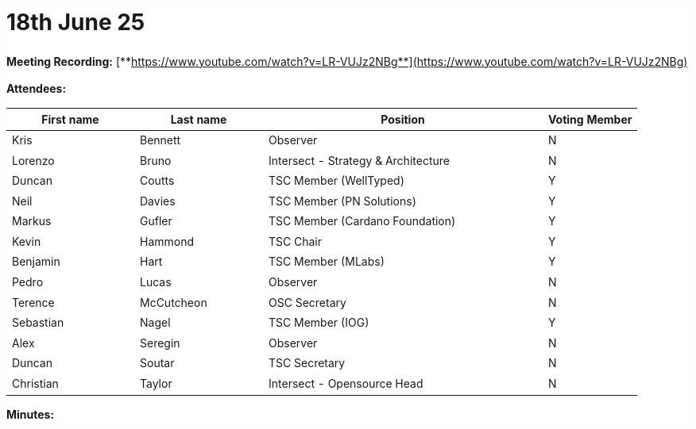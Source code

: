 # 18th June 25

**Meeting Recording:** [**https://www.youtube.com/watch?v=LR-VUJz2NBg**](https://www.youtube.com/watch?v=LR-VUJz2NBg)



**Attendees:**

<table><thead><tr><th width="147">First name</th><th width="148">Last name</th><th width="338">Position</th><th>Voting Member</th></tr></thead><tbody><tr><td>Kris</td><td>Bennett</td><td>Observer</td><td>N</td></tr><tr><td>Lorenzo</td><td>Bruno</td><td>Intersect - Strategy &#x26; Architecture</td><td>N</td></tr><tr><td>Duncan</td><td>Coutts</td><td>TSC Member (WellTyped)</td><td>Y</td></tr><tr><td>Neil</td><td>Davies</td><td>TSC Member (PN Solutions)</td><td>Y</td></tr><tr><td>Markus</td><td>Gufler</td><td>TSC Member (Cardano Foundation)</td><td>Y</td></tr><tr><td>Kevin</td><td>Hammond</td><td>TSC Chair</td><td>Y</td></tr><tr><td>Benjamin</td><td>Hart</td><td>TSC Member (MLabs)</td><td>Y</td></tr><tr><td>Pedro</td><td>Lucas</td><td>Observer</td><td>N</td></tr><tr><td>Terence</td><td>McCutcheon</td><td>OSC Secretary</td><td>N</td></tr><tr><td>Sebastian</td><td>Nagel</td><td>TSC Member (IOG)</td><td>Y</td></tr><tr><td>Alex</td><td>Seregin</td><td>Observer</td><td>N</td></tr><tr><td>Duncan</td><td>Soutar</td><td>TSC Secretary</td><td>N</td></tr><tr><td>Christian</td><td>Taylor</td><td>Intersect - Opensource Head</td><td>N</td></tr></tbody></table>

**Minutes:**
